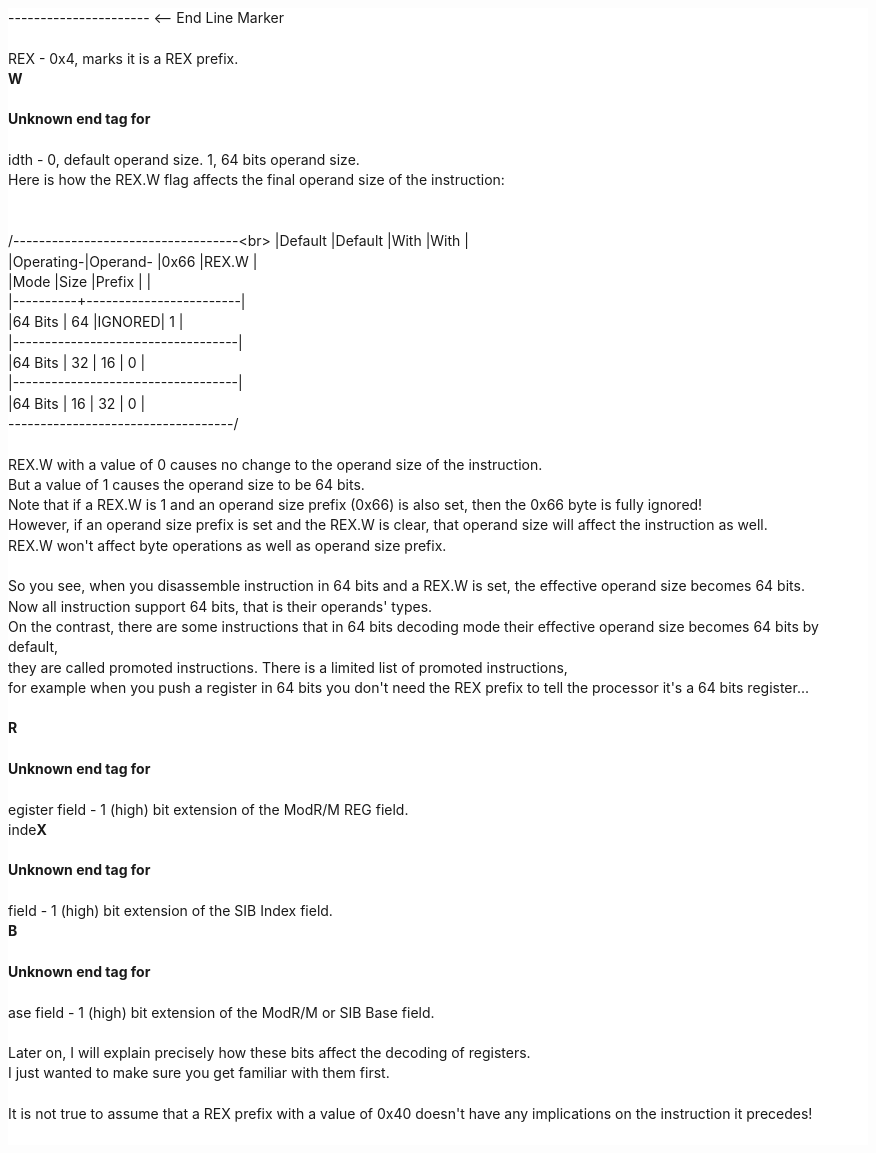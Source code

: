 \---------------------- <-- End Line Marker<br>
<br>
REX - 0x4, marks it is a REX prefix.<br>
<b>W<br>
<br>
Unknown end tag for </b><br>
<br>
idth - 0, default operand size. 1, 64 bits operand size.<br>
Here is how the REX.W flag affects the final operand size of the instruction:<br>
<br>
<br>
/-----------------------------------\<br>
|Default   |Default  |With   |With  |<br>
|Operating-|Operand- |0x66   |REX.W |<br>
|Mode      |Size     |Prefix |      |<br>
|----------+------------------------|<br>
|64 Bits   |  64     |IGNORED|  1   |<br>
|-----------------------------------|<br>
|64 Bits   |  32     |  16   |  0   |<br>
|-----------------------------------|<br>
|64 Bits   |  16     |  32   |  0   |<br>
\-----------------------------------/<br>
<br>
REX.W with a value of 0 causes no change to the operand size of the instruction.<br>
But a value of 1 causes the operand size to be 64 bits.<br>
Note that if a REX.W is 1 and an operand size prefix (0x66) is also set, then the 0x66 byte is fully ignored!<br>
However, if an operand size prefix is set and the REX.W is clear, that operand size will affect the instruction as well.<br>
REX.W won't affect byte operations as well as operand size prefix.<br>
<br>
So you see, when you disassemble instruction in 64 bits and a REX.W is set, the effective operand size becomes 64 bits.<br>
Now all instruction support 64 bits, that is their operands' types.<br>
On the contrast, there are some instructions that in 64 bits decoding mode their effective operand size becomes 64 bits by default,<br>
they are called promoted instructions. There is a limited list of promoted instructions,<br>
for example when you push a register in 64 bits you don't need the REX prefix to tell the processor it's a 64 bits register...<br>
<br>
<b>R<br>
<br>
Unknown end tag for </b><br>
<br>
egister field - 1 (high) bit extension of the ModR/M REG field.<br>
inde<b>X<br>
<br>
Unknown end tag for </b><br>
<br>
 field - 1 (high) bit extension of the SIB Index field.<br>
<b>B<br>
<br>
Unknown end tag for </b><br>
<br>
ase field - 1 (high) bit extension of the ModR/M or SIB Base field.<br>
<br>
Later on, I will explain precisely how these bits affect the decoding of registers.<br>
I just wanted to make sure you get familiar with them first.<br>
<br>
It is not true to assume that a REX prefix with a value of 0x40 doesn't have any implications on the instruction it precedes!<br>
<br>
